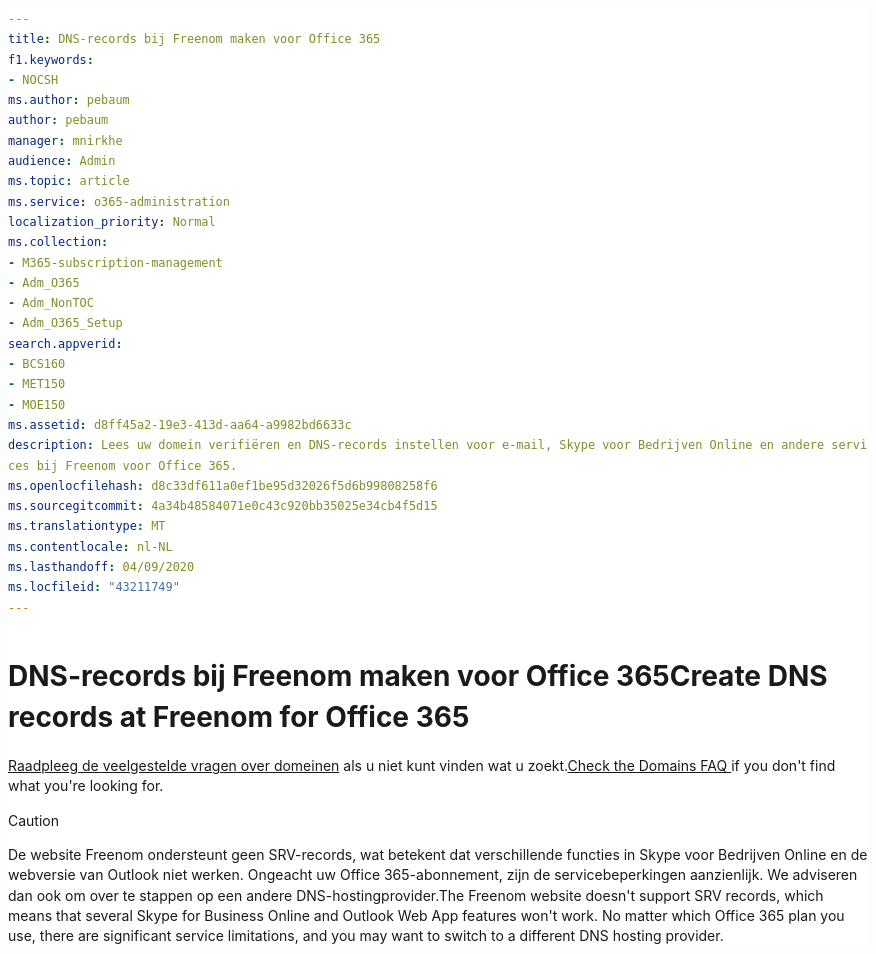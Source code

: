 ```yaml
---
title: DNS-records bij Freenom maken voor Office 365
f1.keywords:
- NOCSH
ms.author: pebaum
author: pebaum
manager: mnirkhe
audience: Admin
ms.topic: article
ms.service: o365-administration
localization_priority: Normal
ms.collection:
- M365-subscription-management
- Adm_O365
- Adm_NonTOC
- Adm_O365_Setup
search.appverid:
- BCS160
- MET150
- MOE150
ms.assetid: d8ff45a2-19e3-413d-aa64-a9982bd6633c
description: Lees uw domein verifiëren en DNS-records instellen voor e-mail, Skype voor Bedrijven Online en andere services bij Freenom voor Office 365.
ms.openlocfilehash: d8c33df611a0ef1be95d32026f5d6b99808258f6
ms.sourcegitcommit: 4a34b48584071e0c43c920bb35025e34cb4f5d15
ms.translationtype: MT
ms.contentlocale: nl-NL
ms.lasthandoff: 04/09/2020
ms.locfileid: "43211749"
---
```

# <a name="create-dns-records-at-freenom-for-office-365"></a><span data-ttu-id="eb93c-103">DNS-records bij Freenom maken voor Office 365</span><span class="sxs-lookup"><span data-stu-id="eb93c-103">Create DNS records at Freenom for Office 365</span></span>

<span data-ttu-id="eb93c-104">[Raadpleeg de veelgestelde vragen over domeinen](../setup/domains-faq.md) als u niet kunt vinden wat u zoekt.</span><span class="sxs-lookup"><span data-stu-id="eb93c-104">[Check the Domains FAQ ](../setup/domains-faq.md) if you don't find what you're looking for.</span></span> 
  
> [!CAUTION]
> <span data-ttu-id="eb93c-p101">De website Freenom ondersteunt geen SRV-records, wat betekent dat verschillende functies in Skype voor Bedrijven Online en de webversie van Outlook niet werken. Ongeacht uw Office 365-abonnement, zijn de servicebeperkingen aanzienlijk. We adviseren dan ook om over te stappen op een andere DNS-hostingprovider.</span><span class="sxs-lookup"><span data-stu-id="eb93c-p101">The Freenom website doesn't support SRV records, which means that several Skype for Business Online and Outlook Web App features won't work. No matter which Office 365 plan you use, there are significant service limitations, and you may want to switch to a different DNS hosting provider.</span></span> 
  